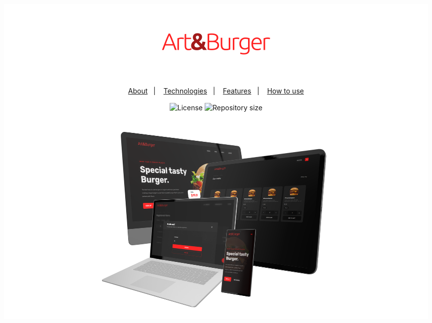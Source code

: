 <br>

<h1 align="center">
    <img alt="Art&Burger" title="Contacts" src=".github/accent-brand.svg" width="220px" />
</h1>

<br>

<p align="center">
  <a href="#-About">About</a>&nbsp;&nbsp;&nbsp;|&nbsp;&nbsp;&nbsp;
  <a href="#-Technologies">Technologies</a>&nbsp;&nbsp;&nbsp;|&nbsp;&nbsp;&nbsp;
  <a href="#-Features">Features</a>&nbsp;&nbsp;&nbsp;|&nbsp;&nbsp;&nbsp;
  <a href="#-How-to-use">How to use</a>
</p>

<p align="center">
    <img alt="License" src="https://img.shields.io/static/v1?label=license&message=MIT&color=ff4242&labelColor=FF2222">
    <img alt="Repository size" src="https://img.shields.io/github/repo-size/Almeida154/proffy?color=ff4242&labelColor=FF2222">
</p>

<p align="center">
  <img alt="Proffy mockup" src="./.github/mockup.png" width="60%">